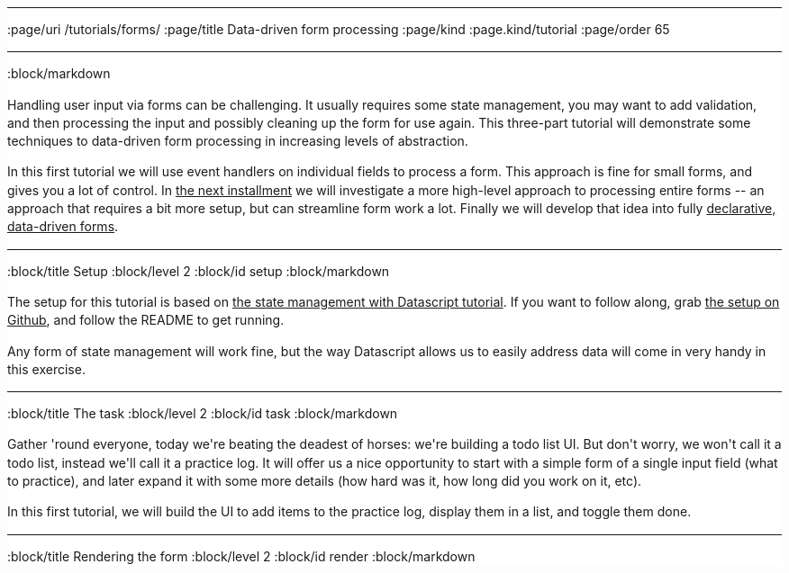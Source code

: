 --------------------------------------------------------------------------------
:page/uri /tutorials/forms/
:page/title Data-driven form processing
:page/kind :page.kind/tutorial
:page/order 65

--------------------------------------------------------------------------------
:block/markdown

Handling user input via forms can be challenging. It usually requires some state
management, you may want to add validation, and then processing the input and
possibly cleaning up the form for use again. This three-part tutorial will
demonstrate some techniques to data-driven form processing in increasing levels
of abstraction.

In this first tutorial we will use event handlers on individual fields to
process a form. This approach is fine for small forms, and gives you a lot of
control. In [the next installment](/tutorials/first-class-forms/) we will
investigate a more high-level approach to processing entire forms -- an approach
that requires a bit more setup, but can streamline form work a lot. Finally we
will develop that idea into fully [declarative, data-driven
forms](/tutorials/declarative-forms/).

--------------------------------------------------------------------------------
:block/title Setup
:block/level 2
:block/id setup
:block/markdown

The setup for this tutorial is based on [the state management with Datascript
tutorial](/tutorials/state-datascript/). If you want to follow along, grab [the
setup on Github](https://github.com/cjohansen/replicant-forms/tree/setup), and
follow the README to get running.

Any form of state management will work fine, but the way Datascript allows us to
easily address data will come in very handy in this exercise.

--------------------------------------------------------------------------------
:block/title The task
:block/level 2
:block/id task
:block/markdown

Gather 'round everyone, today we're beating the deadest of horses: we're
building a todo list UI. But don't worry, we won't call it a todo list, instead
we'll call it a practice log. It will offer us a nice opportunity to start with
a simple form of a single input field (what to practice), and later expand it
with some more details (how hard was it, how long did you work on it, etc).

In this first tutorial, we will build the UI to add items to the practice log,
display them in a list, and toggle them done.

--------------------------------------------------------------------------------
:block/title Rendering the form
:block/level 2
:block/id render
:block/markdown

